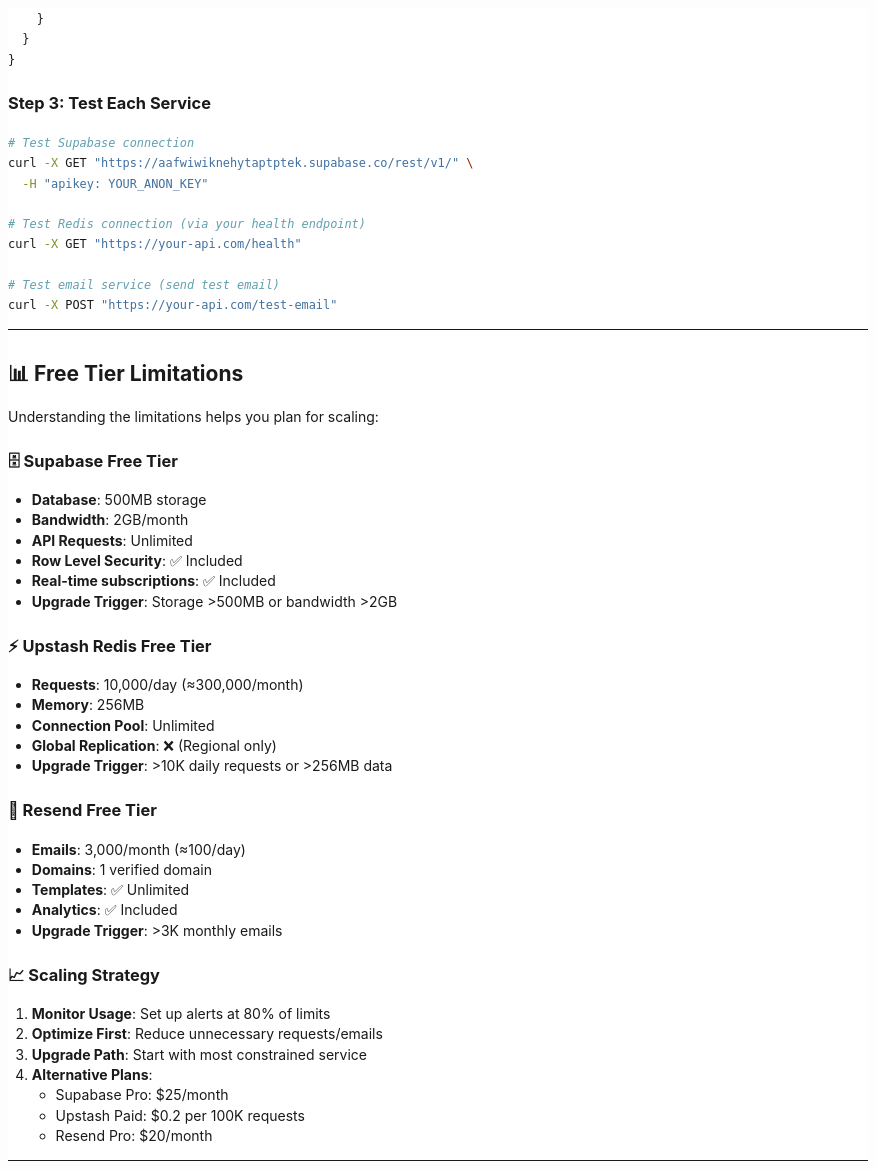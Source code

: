 ```typescript
    }
  }
}
```

### **Step 3: Test Each Service**

```bash
# Test Supabase connection
curl -X GET "https://aafwiwiknehytaptptek.supabase.co/rest/v1/" \
  -H "apikey: YOUR_ANON_KEY"

# Test Redis connection (via your health endpoint)
curl -X GET "https://your-api.com/health"

# Test email service (send test email)
curl -X POST "https://your-api.com/test-email"
```

---

## 📊 Free Tier Limitations

Understanding the limitations helps you plan for scaling:

### **🗄️ Supabase Free Tier**
- **Database**: 500MB storage
- **Bandwidth**: 2GB/month
- **API Requests**: Unlimited
- **Row Level Security**: ✅ Included
- **Real-time subscriptions**: ✅ Included
- **Upgrade Trigger**: Storage >500MB or bandwidth >2GB

### **⚡ Upstash Redis Free Tier**
- **Requests**: 10,000/day (≈300,000/month)
- **Memory**: 256MB
- **Connection Pool**: Unlimited
- **Global Replication**: ❌ (Regional only)
- **Upgrade Trigger**: >10K daily requests or >256MB data

### **📧 Resend Free Tier**
- **Emails**: 3,000/month (≈100/day)
- **Domains**: 1 verified domain
- **Templates**: ✅ Unlimited
- **Analytics**: ✅ Included
- **Upgrade Trigger**: >3K monthly emails

### **📈 Scaling Strategy**
1. **Monitor Usage**: Set up alerts at 80% of limits
2. **Optimize First**: Reduce unnecessary requests/emails
3. **Upgrade Path**: Start with most constrained service
4. **Alternative Plans**:
   - Supabase Pro: $25/month
   - Upstash Paid: $0.2 per 100K requests
   - Resend Pro: $20/month

---